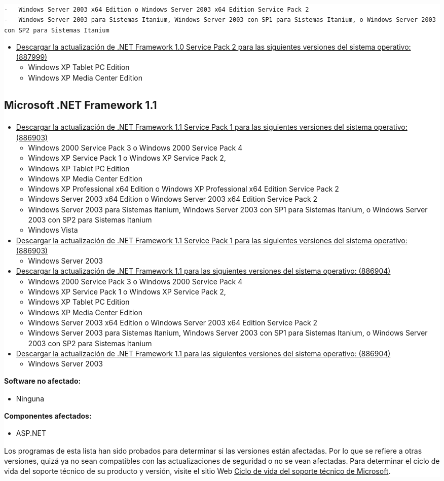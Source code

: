     -   Windows Server 2003 x64 Edition o Windows Server 2003 x64 Edition Service Pack 2
    -   Windows Server 2003 para Sistemas Itanium, Windows Server 2003 con SP1 para Sistemas Itanium, o Windows Server 2003 con SP2 para Sistemas Itanium
-   [Descargar la actualización de .NET Framework 1.0 Service Pack 2 para las siguientes versiones del sistema operativo: (887999)](http://www.microsoft.com/downloads/details.aspx?familyid=33d4d33e-473f-4842-a3a8-c8266aee8fab)
    -   Windows XP Tablet PC Edition
    -   Windows XP Media Center Edition

Microsoft .NET Framework 1.1
----------------------------

-   [Descargar la actualización de .NET Framework 1.1 Service Pack 1 para las siguientes versiones del sistema operativo: (886903)](http://www.microsoft.com/downloads/details.aspx?familyid=8ec6fb8a-29eb-49cf-9dbc-1a0dc2273ff9)
    -   Windows 2000 Service Pack 3 o Windows 2000 Service Pack 4
    -   Windows XP Service Pack 1 o Windows XP Service Pack 2,
    -   Windows XP Tablet PC Edition
    -   Windows XP Media Center Edition
    -   Windows XP Professional x64 Edition o Windows XP Professional x64 Edition Service Pack 2
    -   Windows Server 2003 x64 Edition o Windows Server 2003 x64 Edition Service Pack 2
    -   Windows Server 2003 para Sistemas Itanium, Windows Server 2003 con SP1 para Sistemas Itanium, o Windows Server 2003 con SP2 para Sistemas Itanium
    -   Windows Vista
-   [Descargar la actualización de .NET Framework 1.1 Service Pack 1 para las siguientes versiones del sistema operativo: (886903)](http://www.microsoft.com/downloads/details.aspx?familyid=9bbd5617-49ae-40bf-b0fa-f9049349c6f5)
    -   Windows Server 2003
-   [Descargar la actualización de .NET Framework 1.1 para las siguientes versiones del sistema operativo: (886904)](http://www.microsoft.com/downloads/details.aspx?familyid=c5e19719-000f-456a-beab-5bd7949f8aa2)
    -   Windows 2000 Service Pack 3 o Windows 2000 Service Pack 4
    -   Windows XP Service Pack 1 o Windows XP Service Pack 2,
    -   Windows XP Tablet PC Edition
    -   Windows XP Media Center Edition
    -   Windows Server 2003 x64 Edition o Windows Server 2003 x64 Edition Service Pack 2
    -   Windows Server 2003 para Sistemas Itanium, Windows Server 2003 con SP1 para Sistemas Itanium, o Windows Server 2003 con SP2 para Sistemas Itanium
-   [Descargar la actualización de .NET Framework 1.1 para las siguientes versiones del sistema operativo: (886904)](http://www.microsoft.com/downloads/details.aspx?familyid=e54be8be-22af-4390-86e1-25d76794d5c7)
    -   Windows Server 2003

**Software no afectado:**

-   Ninguna

**Componentes afectados:**

-   ASP.NET

Los programas de esta lista han sido probados para determinar si las versiones están afectadas. Por lo que se refiere a otras versiones, quizá ya no sean compatibles con las actualizaciones de seguridad o no se vean afectadas. Para determinar el ciclo de vida del soporte técnico de su producto y versión, visite el sitio Web [Ciclo de vida del soporte técnico de Microsoft](http://go.microsoft.com/fwlink/?linkid=21742).

